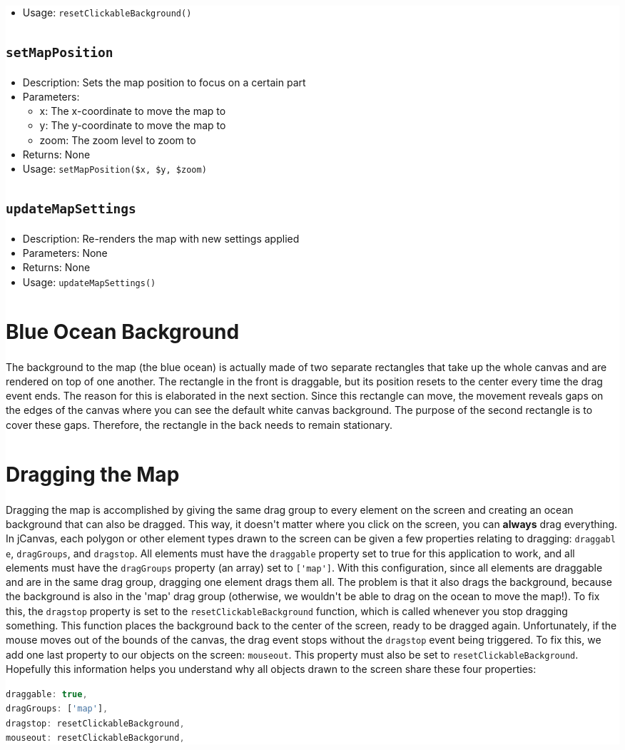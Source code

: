 * Usage: `resetClickableBackground()`
## `setMapPosition`
* Description: Sets the map position to focus on a certain part
* Parameters: 
	* x: The x-coordinate to move the map to
	* y: The y-coordinate to move the map to
	* zoom: The zoom level to zoom to
* Returns: None
* Usage: `setMapPosition($x, $y, $zoom)`
## `updateMapSettings`
* Description: Re-renders the map with new settings applied
* Parameters: None
* Returns: None
* Usage: `updateMapSettings()`

# Blue Ocean Background
The background to the map (the blue ocean) is actually made of two separate rectangles that take up the whole canvas and are rendered on top of one another. The rectangle in the front is draggable, but its position resets to the center every time the drag event ends. The reason for this is elaborated in the next section. Since this rectangle can move, the movement reveals gaps on the edges of the canvas where you can see the default white canvas background. The purpose of the second rectangle is to cover these gaps. Therefore, the rectangle in the back needs to remain stationary. 

# Dragging the Map
Dragging the map is accomplished by giving the same drag group to every element on the screen and creating an ocean background that can also be dragged. This way, it doesn't matter where you click on the screen, you can **always** drag everything. In jCanvas, each polygon or other element types drawn to the screen can be given a few properties relating to dragging: `draggable`, `dragGroups`, and `dragstop`. All elements must have the `draggable` property set to true for this application to work, and all elements must have the `dragGroups` property (an array) set to `['map']`. With this configuration, since all elements are draggable and are in the same drag group, dragging one element drags them all. The problem is that it also drags the background, because the background is also in the 'map' drag group (otherwise, we wouldn't be able to drag on the ocean to move the map!). To fix this, the `dragstop` property is set to the `resetClickableBackground` function, which is called whenever you stop dragging something. This function places the background back to the center of the screen, ready to be dragged again. Unfortunately, if the mouse moves out of the bounds of the canvas, the drag event stops without the `dragstop` event being triggered. To fix this, we add one last property to our objects on the screen: `mouseout`. This property must also be set to `resetClickableBackground`. Hopefully this information helps you understand why all objects drawn to the screen share these four properties:
```javascript
draggable: true,
dragGroups: ['map'],
dragstop: resetClickableBackground,
mouseout: resetClickableBackgorund,
```
